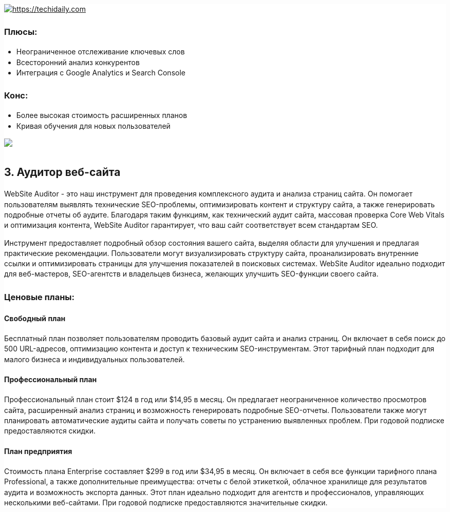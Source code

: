 
<a href="https://aligracehair.sjv.io/c/5597632/2036486/19272" target="_top" id="2036486">
  <img src="//a.impactradius-go.com/display-ad/19272-2036486" border="0" alt="https://techidaily.com" width="728" height="90"/>
</a>
<img height="0" width="0" src="https://aligracehair.sjv.io/i/5597632/2036486/19272" style="position:absolute;visibility:hidden;" border="0" />


### Плюсы:

* Неограниченное отслеживание ключевых слов
* Всесторонний анализ конкурентов
* Интеграция с Google Analytics и Search Console

### Конс:

* Более высокая стоимость расширенных планов
* Кривая обучения для новых пользователей

![](https://www.link-assistant.com/articles/wp-content/uploads/2024/07/wa-1024x538.png)

## 3\. Аудитор веб-сайта

WebSite Auditor - это наш инструмент для проведения комплексного аудита и анализа страниц сайта. Он помогает пользователям выявлять технические SEO-проблемы, оптимизировать контент и структуру сайта, а также генерировать подробные отчеты об аудите. Благодаря таким функциям, как технический аудит сайта, массовая проверка Core Web Vitals и оптимизация контента, WebSite Auditor гарантирует, что ваш сайт соответствует всем стандартам SEO.

Инструмент предоставляет подробный обзор состояния вашего сайта, выделяя области для улучшения и предлагая практические рекомендации. Пользователи могут визуализировать структуру сайта, проанализировать внутренние ссылки и оптимизировать страницы для улучшения показателей в поисковых системах. WebSite Auditor идеально подходит для веб-мастеров, SEO-агентств и владельцев бизнеса, желающих улучшить SEO-функции своего сайта.

### Ценовые планы:

#### Свободный план

Бесплатный план позволяет пользователям проводить базовый аудит сайта и анализ страниц. Он включает в себя поиск до 500 URL-адресов, оптимизацию контента и доступ к техническим SEO-инструментам. Этот тарифный план подходит для малого бизнеса и индивидуальных пользователей.

#### Профессиональный план

Профессиональный план стоит $124 в год или $14,95 в месяц. Он предлагает неограниченное количество просмотров сайта, расширенный анализ страниц и возможность генерировать подробные SEO-отчеты. Пользователи также могут планировать автоматические аудиты сайта и получать советы по устранению выявленных проблем. При годовой подписке предоставляются скидки.

#### План предприятия

Стоимость плана Enterprise составляет $299 в год или $34,95 в месяц. Он включает в себя все функции тарифного плана Professional, а также дополнительные преимущества: отчеты с белой этикеткой, облачное хранилище для результатов аудита и возможность экспорта данных. Этот план идеально подходит для агентств и профессионалов, управляющих несколькими веб-сайтами. При годовой подписке предоставляются значительные скидки.
